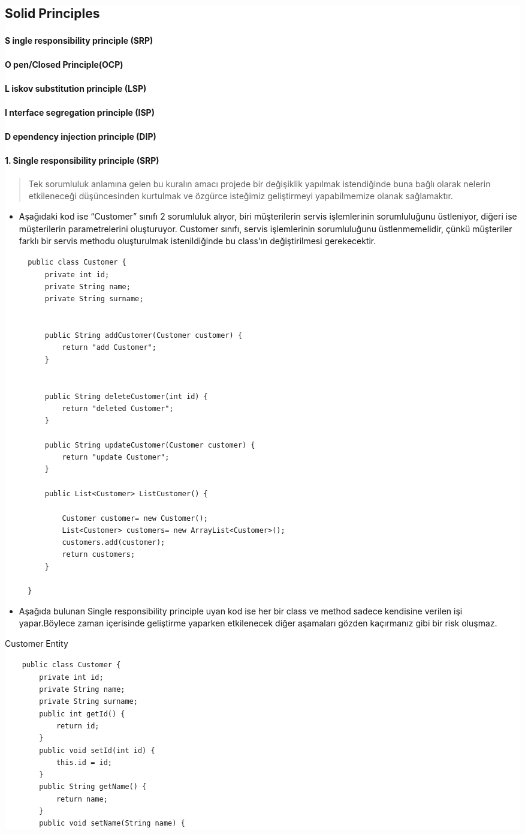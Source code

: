 ## Solid Principles

#### S ingle responsibility principle (SRP)
#### O pen/Closed Principle(OCP)
#### L iskov substitution principle (LSP)
#### I nterface segregation principle (ISP)
#### D ependency injection principle (DIP)

#### 1. Single responsibility principle (SRP)
>Tek sorumluluk anlamına gelen bu kuralın amacı projede bir değişiklik yapılmak istendiğinde buna bağlı olarak nelerin etkileneceği düşüncesinden kurtulmak ve özgürce isteğimiz geliştirmeyi yapabilmemize olanak sağlamaktır. 

* Aşağıdaki kod ise “Customer” sınıfı 2 sorumluluk alıyor, biri müşterilerin servis işlemlerinin sorumluluğunu üstleniyor, diğeri ise müşterilerin parametrelerini oluşturuyor.
Customer sınıfı, servis işlemlerinin sorumluluğunu üstlenmemelidir, çünkü müşteriler farklı bir servis methodu oluşturulmak istenildiğinde bu class’ın değiştirilmesi gerekecektir.
       
        public class Customer {
            private int id;
            private String name;
            private String surname;
            
        
            public String addCustomer(Customer customer) {
                return "add Customer";
            }
            
            
            public String deleteCustomer(int id) {
                return "deleted Customer";
            }
            
            public String updateCustomer(Customer customer) {
                return "update Customer";
            }
            
            public List<Customer> ListCustomer() {
                
                Customer customer= new Customer();
                List<Customer> customers= new ArrayList<Customer>();
                customers.add(customer);
                return customers;
            }
            
        }
* Aşağıda bulunan Single responsibility principle uyan kod ise her bir class ve method sadece kendisine verilen işi yapar.Böylece zaman içerisinde geliştirme yaparken etkilenecek diğer aşamaları gözden kaçırmanız gibi bir risk oluşmaz.

Customer Entity

        public class Customer {
            private int id;
            private String name;
            private String surname;
            public int getId() {
                return id;
            }
            public void setId(int id) {
                this.id = id;
            }
            public String getName() {
                return name;
            }
            public void setName(String name) {